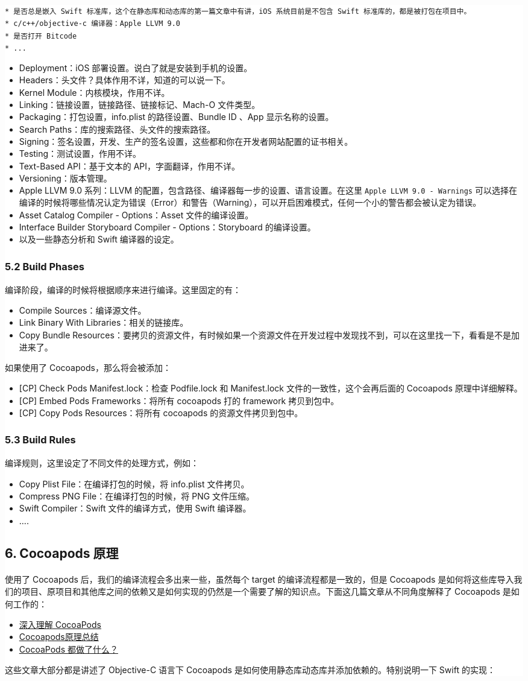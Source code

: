 	* 是否总是嵌入 Swift 标准库，这个在静态库和动态库的第一篇文章中有讲，iOS 系统目前是不包含 Swift 标准库的，都是被打包在项目中。
	* c/c++/objective-c 编译器：Apple LLVM 9.0
	* 是否打开 Bitcode 
	* ...

* Deployment：iOS 部署设置。说白了就是安装到手机的设置。
* Headers：头文件？具体作用不详，知道的可以说一下。
* Kernel Module：内核模块，作用不详。
* Linking：链接设置，链接路径、链接标记、Mach-O 文件类型。
* Packaging：打包设置，info.plist 的路径设置、Bundle ID 、App 显示名称的设置。
* Search Paths：库的搜索路径、头文件的搜索路径。
* Signing：签名设置，开发、生产的签名设置，这些都和你在开发者网站配置的证书相关。
* Testing：测试设置，作用不详。
* Text-Based API：基于文本的 API，字面翻译，作用不详。
* Versioning：版本管理。
* Apple LLVM 9.0 系列：LLVM 的配置，包含路径、编译器每一步的设置、语言设置。在这里  `Apple LLVM 9.0 - Warnings` 可以选择在编译的时候将哪些情况认定为错误（Error）和警告（Warning），可以开启困难模式，任何一个小的警告都会被认定为错误。
* Asset Catalog Compiler - Options：Asset 文件的编译设置。
* Interface Builder Storyboard Compiler - Options：Storyboard 的编译设置。
* 以及一些静态分析和 Swift 编译器的设定。

### 5.2 Build Phases

编译阶段，编译的时候将根据顺序来进行编译。这里固定的有：

* Compile Sources：编译源文件。
* Link Binary With Libraries：相关的链接库。
* Copy Bundle Resources：要拷贝的资源文件，有时候如果一个资源文件在开发过程中发现找不到，可以在这里找一下，看看是不是加进来了。

如果使用了 Cocoapods，那么将会被添加：

* [CP] Check Pods Manifest.lock：检查 Podfile.lock 和 Manifest.lock 文件的一致性，这个会再后面的 Cocoapods 原理中详细解释。
* [CP] Embed Pods Frameworks：将所有 cocoapods 打的 framework 拷贝到包中。
* [CP] Copy Pods Resources：将所有 cocoapods 的资源文件拷贝到包中。

### 5.3 Build Rules

编译规则，这里设定了不同文件的处理方式，例如：

* Copy Plist File：在编译打包的时候，将 info.plist 文件拷贝。
* Compress PNG File：在编译打包的时候，将 PNG 文件压缩。
* Swift Compiler：Swift 文件的编译方式，使用 Swift 编译器。
* ....

## 6. Cocoapods 原理

使用了 Cocoapods 后，我们的编译流程会多出来一些，虽然每个 target 的编译流程都是一致的，但是 Cocoapods 是如何将这些库导入我们的项目、原项目和其他库之间的依赖又是如何实现的仍然是一个需要了解的知识点。下面这几篇文章从不同角度解释了 Cocoapods 是如何工作的：

* [深入理解 CocoaPods](https://www.objccn.io/issue-6-4/)
* [Cocoapods原理总结](https://juejin.im/entry/59dd94b06fb9a0451463030b)
* [CocoaPods 都做了什么？](https://zhuanlan.zhihu.com/p/22652365)

这些文章大部分都是讲述了 Objective-C 语言下 Cocoapods 是如何使用静态库动态库并添加依赖的。特别说明一下 Swift 的实现：

